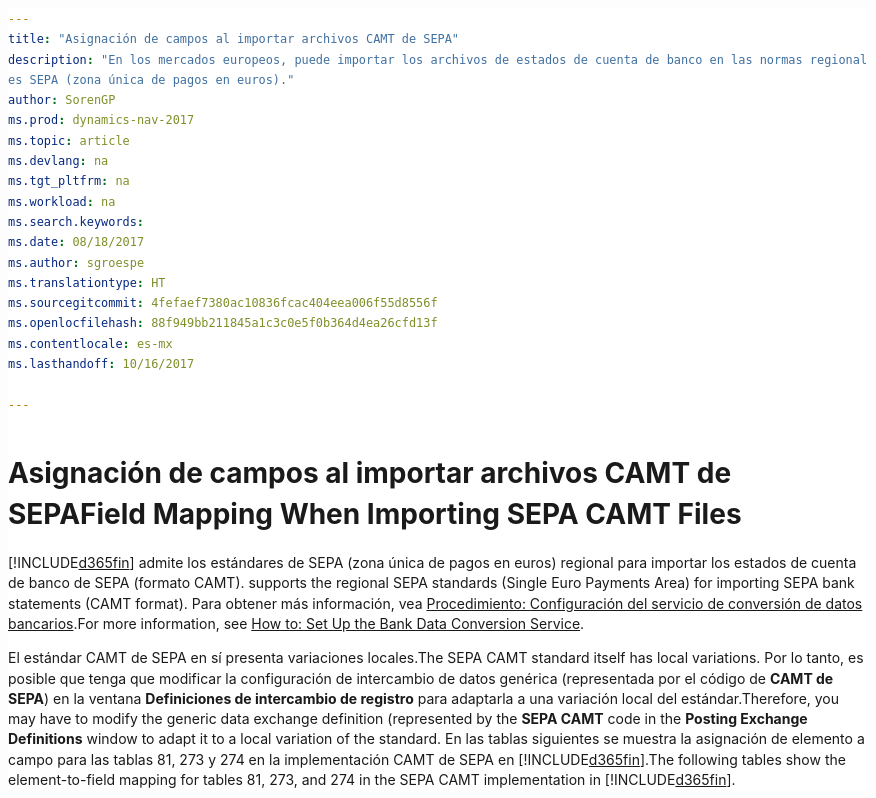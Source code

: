 ```yaml
---
title: "Asignación de campos al importar archivos CAMT de SEPA"
description: "En los mercados europeos, puede importar los archivos de estados de cuenta de banco en las normas regionales SEPA (zona única de pagos en euros)."
author: SorenGP
ms.prod: dynamics-nav-2017
ms.topic: article
ms.devlang: na
ms.tgt_pltfrm: na
ms.workload: na
ms.search.keywords: 
ms.date: 08/18/2017
ms.author: sgroespe
ms.translationtype: HT
ms.sourcegitcommit: 4fefaef7380ac10836fcac404eea006f55d8556f
ms.openlocfilehash: 88f949bb211845a1c3c0e5f0b364d4ea26cfd13f
ms.contentlocale: es-mx
ms.lasthandoff: 10/16/2017

---
```

# <a name="field-mapping-when-importing-sepa-camt-files"></a><span data-ttu-id="0a5d9-103">Asignación de campos al importar archivos CAMT de SEPA</span><span class="sxs-lookup"><span data-stu-id="0a5d9-103">Field Mapping When Importing SEPA CAMT Files</span></span>
[!INCLUDE[d365fin](includes/d365fin_md.md)]<span data-ttu-id="0a5d9-104"> admite los estándares de SEPA (zona única de pagos en euros) regional para importar los estados de cuenta de banco de SEPA (formato CAMT).</span><span class="sxs-lookup"><span data-stu-id="0a5d9-104"> supports the regional SEPA standards (Single Euro Payments Area) for importing SEPA bank statements (CAMT format).</span></span> <span data-ttu-id="0a5d9-105">Para obtener más información, vea [Procedimiento: Configuración del servicio de conversión de datos bancarios](bank-how-setup-bank-data-conversion-service.md).</span><span class="sxs-lookup"><span data-stu-id="0a5d9-105">For more information, see [How to: Set Up the Bank Data Conversion Service](bank-how-setup-bank-data-conversion-service.md).</span></span>  

 <span data-ttu-id="0a5d9-106">El estándar CAMT de SEPA en sí presenta variaciones locales.</span><span class="sxs-lookup"><span data-stu-id="0a5d9-106">The SEPA CAMT standard itself has local variations.</span></span> <span data-ttu-id="0a5d9-107">Por lo tanto, es posible que tenga que modificar la configuración de intercambio de datos genérica (representada por el código de **CAMT de SEPA**) en la ventana **Definiciones de intercambio de registro** para adaptarla a una variación local del estándar.</span><span class="sxs-lookup"><span data-stu-id="0a5d9-107">Therefore, you may have to modify the generic data exchange definition (represented by the **SEPA CAMT** code in the **Posting Exchange Definitions** window to adapt it to a local variation of the standard.</span></span> <span data-ttu-id="0a5d9-108">En las tablas siguientes se muestra la asignación de elemento a campo para las tablas 81, 273 y 274 en la implementación CAMT de SEPA en [!INCLUDE[d365fin](includes/d365fin_md.md)].</span><span class="sxs-lookup"><span data-stu-id="0a5d9-108">The following tables show the element-to-field mapping for tables 81, 273, and 274 in the SEPA CAMT implementation in [!INCLUDE[d365fin](includes/d365fin_md.md)].</span></span>  
